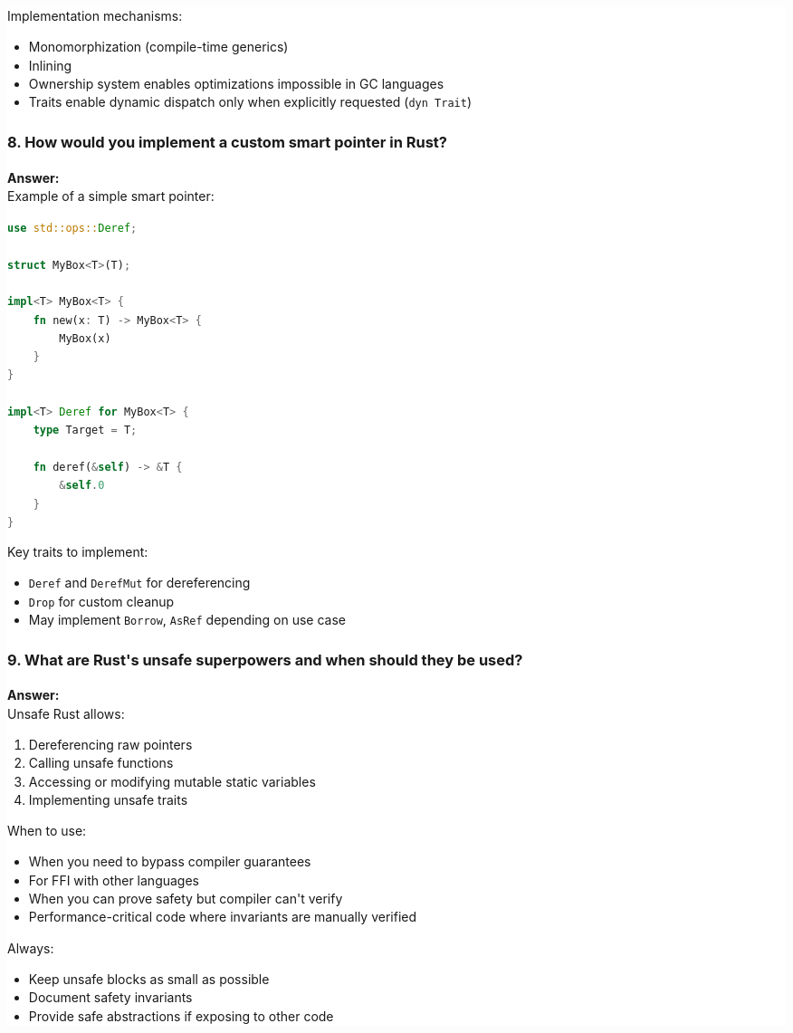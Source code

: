 Implementation mechanisms:
- Monomorphization (compile-time generics)
- Inlining
- Ownership system enables optimizations impossible in GC languages
- Traits enable dynamic dispatch only when explicitly requested (`dyn Trait`)

### 8. How would you implement a custom smart pointer in Rust?
**Answer:**  
Example of a simple smart pointer:

```rust
use std::ops::Deref;

struct MyBox<T>(T);

impl<T> MyBox<T> {
    fn new(x: T) -> MyBox<T> {
        MyBox(x)
    }
}

impl<T> Deref for MyBox<T> {
    type Target = T;
    
    fn deref(&self) -> &T {
        &self.0
    }
}
```

Key traits to implement:
- `Deref` and `DerefMut` for dereferencing
- `Drop` for custom cleanup
- May implement `Borrow`, `AsRef` depending on use case

### 9. What are Rust's unsafe superpowers and when should they be used?
**Answer:**  
Unsafe Rust allows:
1. Dereferencing raw pointers
2. Calling unsafe functions
3. Accessing or modifying mutable static variables
4. Implementing unsafe traits

When to use:
- When you need to bypass compiler guarantees
- For FFI with other languages
- When you can prove safety but compiler can't verify
- Performance-critical code where invariants are manually verified

Always:
- Keep unsafe blocks as small as possible
- Document safety invariants
- Provide safe abstractions if exposing to other code
